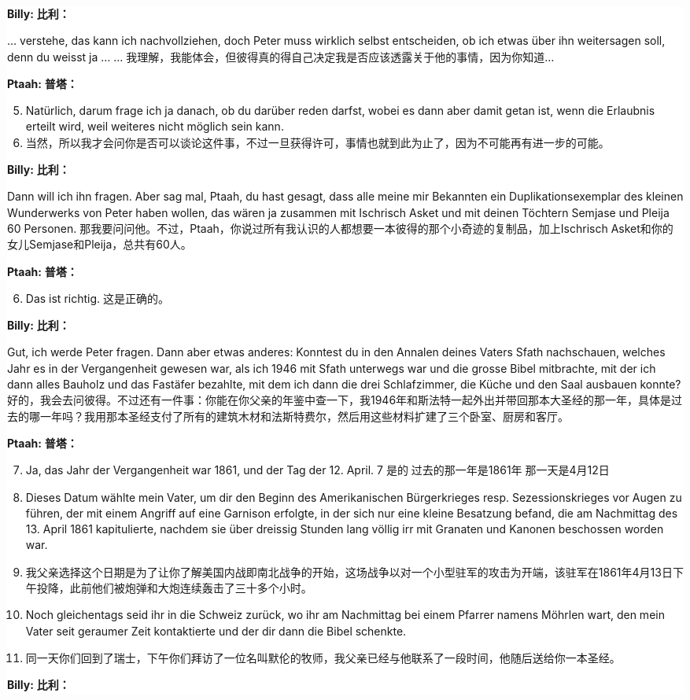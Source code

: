 **Billy:**
**比利：**

… verstehe, das kann ich nachvollziehen, doch Peter muss wirklich selbst entscheiden, ob ich etwas über ihn weitersagen soll, denn du weisst ja …
… 我理解，我能体会，但彼得真的得自己决定我是否应该透露关于他的事情，因为你知道…

**Ptaah:**
**普塔：**

5. Natürlich, darum frage ich ja danach, ob du darüber reden darfst, wobei es dann aber damit getan ist, wenn die Erlaubnis erteilt wird, weil weiteres nicht möglich sein kann.
5. 当然，所以我才会问你是否可以谈论这件事，不过一旦获得许可，事情也就到此为止了，因为不可能再有进一步的可能。

**Billy:**
**比利：**

Dann will ich ihn fragen. Aber sag mal, Ptaah, du hast gesagt, dass alle meine mir Bekannten ein Duplikationsexemplar des kleinen Wunderwerks von Peter haben wollen, das wären ja zusammen mit Ischrisch Asket und mit deinen Töchtern Semjase und Pleija 60 Personen.
那我要问问他。不过，Ptaah，你说过所有我认识的人都想要一本彼得的那个小奇迹的复制品，加上Ischrisch Asket和你的女儿Semjase和Pleija，总共有60人。

**Ptaah:**
**普塔：**

6. Das ist richtig.
这是正确的。

**Billy:**
**比利：**

Gut, ich werde Peter fragen. Dann aber etwas anderes: Konntest du in den Annalen deines Vaters Sfath nachschauen, welches Jahr es in der Vergangenheit gewesen war, als ich 1946 mit Sfath unterwegs war und die grosse Bibel mitbrachte, mit der ich dann alles Bauholz und das Fastäfer bezahlte, mit dem ich dann die drei Schlafzimmer, die Küche und den Saal ausbauen konnte?
好的，我会去问彼得。不过还有一件事：你能在你父亲的年鉴中查一下，我1946年和斯法特一起外出并带回那本大圣经的那一年，具体是过去的哪一年吗？我用那本圣经支付了所有的建筑木材和法斯特费尔，然后用这些材料扩建了三个卧室、厨房和客厅。

**Ptaah:**
**普塔：**

7. Ja, das Jahr der Vergangenheit war 1861, und der Tag der 12. April.
7 是的 过去的那一年是1861年 那一天是4月12日

8. Dieses Datum wählte mein Vater, um dir den Beginn des Amerikanischen Bürgerkrieges resp. Sezessionskrieges vor Augen zu führen, der mit einem Angriff auf eine Garnison erfolgte, in der sich nur eine kleine Besatzung befand, die am Nachmittag des 13. April 1861 kapitulierte, nachdem sie über dreissig Stunden lang völlig irr mit Granaten und Kanonen beschossen worden war.
8. 我父亲选择这个日期是为了让你了解美国内战即南北战争的开始，这场战争以对一个小型驻军的攻击为开端，该驻军在1861年4月13日下午投降，此前他们被炮弹和大炮连续轰击了三十多个小时。

9. Noch gleichentags seid ihr in die Schweiz zurück, wo ihr am Nachmittag bei einem Pfarrer namens Möhrlen wart, den mein Vater seit geraumer Zeit kontaktierte und der dir dann die Bibel schenkte.
9. 同一天你们回到了瑞士，下午你们拜访了一位名叫默伦的牧师，我父亲已经与他联系了一段时间，他随后送给你一本圣经。

**Billy:**
**比利：**
